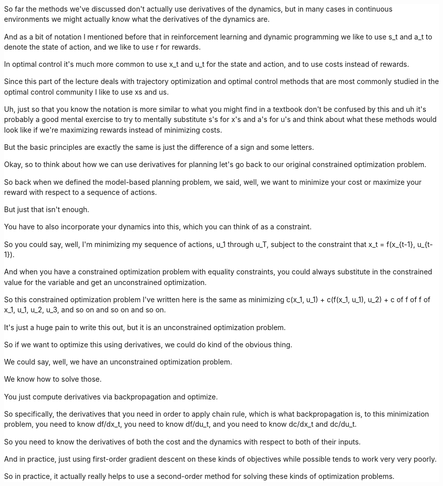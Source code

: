 So far the methods we've discussed don't actually use derivatives of the dynamics, but in many cases in continuous environments we might actually know what the derivatives of the dynamics are.

And as a bit of notation I mentioned before that in reinforcement learning and dynamic programming we like to use s_t and a_t to denote the state of action, and we like to use r for rewards.

In optimal control it's much more common to use x_t and u_t for the state and action, and to use costs instead of rewards.

Since this part of the lecture deals with trajectory optimization and optimal control methods that are most commonly studied in the optimal control community I like to use xs and us.

Uh, just so that you know the notation is more similar to what you might find in a textbook don't be confused by this and uh it's probably a good mental exercise  to try to mentally substitute s's for x's and a's for u's and think about what these methods would look like if we're maximizing rewards instead of minimizing costs.

But the basic principles are exactly the same is just the difference of a sign and some letters.

Okay, so to think about how we can use derivatives for planning let's go back to our original constrained optimization problem.

So back when we defined the model-based planning problem, we said, well, we want to minimize your cost or maximize your reward with respect to a sequence of actions.

But just that isn't enough.

You have to also incorporate your dynamics into this, which you can think of as a constraint.

So you could say, well, I'm minimizing my sequence of actions, u_1 through u_T, subject to the constraint that x_t = f(x_{t-1}, u_{t-1}).

And when you have a constrained optimization problem with equality constraints, you could always substitute in the constrained value for the variable and get an unconstrained optimization.

So this constrained optimization problem I've written here is the same as minimizing c(x_1, u_1) + c(f(x_1, u_1), u_2) + c of f of f of x_1, u_1, u_2, u_3, and so on and so on and so on.

It's just a huge pain to write this out, but it is an unconstrained optimization problem.

So if we want to optimize this using derivatives, we could do kind of the obvious thing.

We could say, well, we have an unconstrained optimization problem.

We know how to solve those.

You just compute derivatives via backpropagation and optimize.

So specifically, the derivatives that you need in order to apply chain rule, which is what backpropagation is, to this minimization problem, you need to know df/dx_t, you need to know df/du_t, and you need to know dc/dx_t and dc/du_t.

So you need to know the derivatives of both the cost and the dynamics with respect to both of their inputs.

And in practice, just using first-order gradient descent on these kinds of objectives while possible tends to work very very poorly.

So in practice, it actually really helps to use a second-order method for solving these kinds of optimization problems.

